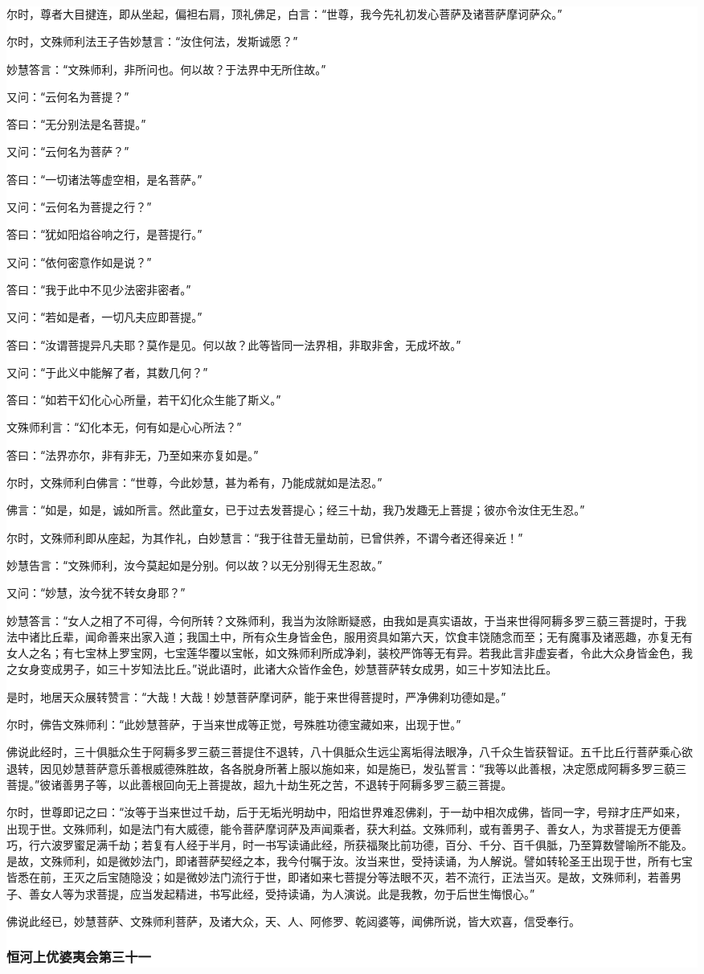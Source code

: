 尔时，尊者大目揵连，即从坐起，偏袒右肩，顶礼佛足，白言：“世尊，我今先礼初发心菩萨及诸菩萨摩诃萨众。”

尔时，文殊师利法王子告妙慧言：“汝住何法，发斯诚愿？”

妙慧答言：“文殊师利，非所问也。何以故？于法界中无所住故。”

又问：“云何名为菩提？”

答曰：“无分别法是名菩提。”

又问：“云何名为菩萨？”

答曰：“一切诸法等虚空相，是名菩萨。”

又问：“云何名为菩提之行？”

答曰：“犹如阳焰谷响之行，是菩提行。”

又问：“依何密意作如是说？”

答曰：“我于此中不见少法密非密者。”

又问：“若如是者，一切凡夫应即菩提。”

答曰：“汝谓菩提异凡夫耶？莫作是见。何以故？此等皆同一法界相，非取非舍，无成坏故。”

又问：“于此义中能解了者，其数几何？”

答曰：“如若干幻化心心所量，若干幻化众生能了斯义。”

文殊师利言：“幻化本无，何有如是心心所法？”

答曰：“法界亦尔，非有非无，乃至如来亦复如是。”

尔时，文殊师利白佛言：“世尊，今此妙慧，甚为希有，乃能成就如是法忍。”

佛言：“如是，如是，诚如所言。然此童女，已于过去发菩提心；经三十劫，我乃发趣无上菩提；彼亦令汝住无生忍。”

尔时，文殊师利即从座起，为其作礼，白妙慧言：“我于往昔无量劫前，已曾供养，不谓今者还得亲近！”

妙慧告言：“文殊师利，汝今莫起如是分别。何以故？以无分别得无生忍故。”

又问：“妙慧，汝今犹不转女身耶？”

妙慧答言：“女人之相了不可得，今何所转？文殊师利，我当为汝除断疑惑，由我如是真实语故，于当来世得阿耨多罗三藐三菩提时，于我法中诸比丘辈，闻命善来出家入道；我国土中，所有众生身皆金色，服用资具如第六天，饮食丰饶随念而至；无有魔事及诸恶趣，亦复无有女人之名；有七宝林上罗宝网，七宝莲华覆以宝帐，如文殊师利所成净刹，装校严饰等无有异。若我此言非虚妄者，令此大众身皆金色，我之女身变成男子，如三十岁知法比丘。”说此语时，此诸大众皆作金色，妙慧菩萨转女成男，如三十岁知法比丘。

是时，地居天众展转赞言：“大哉！大哉！妙慧菩萨摩诃萨，能于来世得菩提时，严净佛刹功德如是。”

尔时，佛告文殊师利：“此妙慧菩萨，于当来世成等正觉，号殊胜功德宝藏如来，出现于世。”

佛说此经时，三十俱胝众生于阿耨多罗三藐三菩提住不退转，八十俱胝众生远尘离垢得法眼净，八千众生皆获智证。五千比丘行菩萨乘心欲退转，因见妙慧菩萨意乐善根威德殊胜故，各各脱身所著上服以施如来，如是施已，发弘誓言：“我等以此善根，决定愿成阿耨多罗三藐三菩提。”彼诸善男子等，以此善根回向无上菩提故，超九十劫生死之苦，不退转于阿耨多罗三藐三菩提。

尔时，世尊即记之曰：“汝等于当来世过千劫，后于无垢光明劫中，阳焰世界难忍佛刹，于一劫中相次成佛，皆同一字，号辩才庄严如来，出现于世。文殊师利，如是法门有大威德，能令菩萨摩诃萨及声闻乘者，获大利益。文殊师利，或有善男子、善女人，为求菩提无方便善巧，行六波罗蜜足满千劫；若复有人经于半月，时一书写读诵此经，所获福聚比前功德，百分、千分、百千俱胝，乃至算数譬喻所不能及。是故，文殊师利，如是微妙法门，即诸菩萨契经之本，我今付嘱于汝。汝当来世，受持读诵，为人解说。譬如转轮圣王出现于世，所有七宝皆悉在前，王灭之后宝随隐没；如是微妙法门流行于世，即诸如来七菩提分等法眼不灭，若不流行，正法当灭。是故，文殊师利，若善男子、善女人等为求菩提，应当发起精进，书写此经，受持读诵，为人演说。此是我教，勿于后世生悔恨心。”

佛说此经已，妙慧菩萨、文殊师利菩萨，及诸大众，天、人、阿修罗、乾闼婆等，闻佛所说，皆大欢喜，信受奉行。

### 恒河上优婆夷会第三十一

